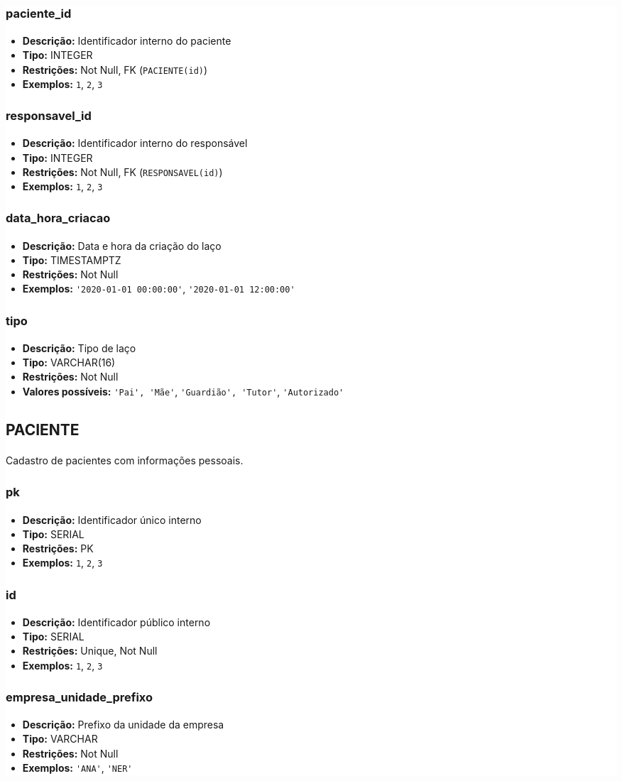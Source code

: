 ### paciente_id

- **Descrição:** Identificador interno do paciente
- **Tipo:** INTEGER
- **Restrições:** Not Null, FK (`PACIENTE(id)`)
- **Exemplos:** `1`, `2`, `3`

### responsavel_id

- **Descrição:** Identificador interno do responsável
- **Tipo:** INTEGER
- **Restrições:** Not Null, FK (`RESPONSAVEL(id)`)
- **Exemplos:** `1`, `2`, `3`

### data_hora_criacao

- **Descrição:** Data e hora da criação do laço
- **Tipo:** TIMESTAMPTZ
- **Restrições:** Not Null
- **Exemplos:** `'2020-01-01 00:00:00'`, `'2020-01-01 12:00:00'`

### tipo

- **Descrição:** Tipo de laço
- **Tipo:** VARCHAR(16)
- **Restrições:** Not Null
- **Valores possíveis:** `'Pai', 'Mãe'`, `'Guardião', 'Tutor'`, `'Autorizado'`

## PACIENTE

Cadastro de pacientes com informações pessoais.

### pk

- **Descrição:** Identificador único interno
- **Tipo:** SERIAL
- **Restrições:** PK
- **Exemplos:** `1`, `2`, `3`

### id

- **Descrição:** Identificador público interno
- **Tipo:** SERIAL
- **Restrições:** Unique, Not Null
- **Exemplos:** `1`, `2`, `3`

### empresa_unidade_prefixo

- **Descrição:** Prefixo da unidade da empresa
- **Tipo:** VARCHAR
- **Restrições:** Not Null
- **Exemplos:** `'ANA'`, `'NER'`
